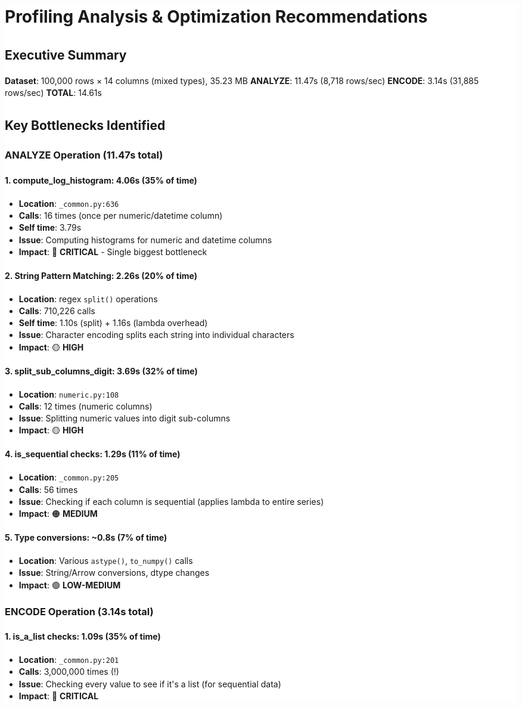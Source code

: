 # Profiling Analysis & Optimization Recommendations

## Executive Summary

**Dataset**: 100,000 rows × 14 columns (mixed types), 35.23 MB
**ANALYZE**: 11.47s (8,718 rows/sec)
**ENCODE**: 3.14s (31,885 rows/sec)
**TOTAL**: 14.61s

## Key Bottlenecks Identified

### ANALYZE Operation (11.47s total)

#### 1. **compute_log_histogram: 4.06s (35% of time)**
   - **Location**: `_common.py:636`
   - **Calls**: 16 times (once per numeric/datetime column)
   - **Self time**: 3.79s
   - **Issue**: Computing histograms for numeric and datetime columns
   - **Impact**: 🔴 **CRITICAL** - Single biggest bottleneck

#### 2. **String Pattern Matching: 2.26s (20% of time)**
   - **Location**: regex `split()` operations
   - **Calls**: 710,226 calls
   - **Self time**: 1.10s (split) + 1.16s (lambda overhead)
   - **Issue**: Character encoding splits each string into individual characters
   - **Impact**: 🟡 **HIGH**

#### 3. **split_sub_columns_digit: 3.69s (32% of time)**
   - **Location**: `numeric.py:108`
   - **Calls**: 12 times (numeric columns)
   - **Issue**: Splitting numeric values into digit sub-columns
   - **Impact**: 🟡 **HIGH**

#### 4. **is_sequential checks: 1.29s (11% of time)**
   - **Location**: `_common.py:205`
   - **Calls**: 56 times
   - **Issue**: Checking if each column is sequential (applies lambda to entire series)
   - **Impact**: 🟠 **MEDIUM**

#### 5. **Type conversions: ~0.8s (7% of time)**
   - **Location**: Various `astype()`, `to_numpy()` calls
   - **Issue**: String/Arrow conversions, dtype changes
   - **Impact**: 🟢 **LOW-MEDIUM**

### ENCODE Operation (3.14s total)

#### 1. **is_a_list checks: 1.09s (35% of time)**
   - **Location**: `_common.py:201`
   - **Calls**: 3,000,000 times (!)
   - **Issue**: Checking every value to see if it's a list (for sequential data)
   - **Impact**: 🔴 **CRITICAL**
